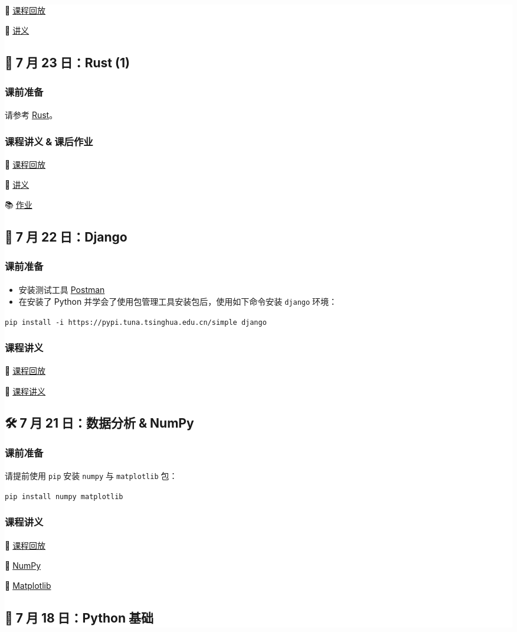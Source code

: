 :movie_camera: [课程回放](https://www.bilibili.com/video/BV1oV4y1t7fg)

:memo: [讲义](/pdfs/torch.pdf)

## :crab: 7 月 23 日：Rust (1)

### 课前准备

请参考 [Rust](/backend/rust/#_1)。
### 课程讲义 & 课后作业

:movie_camera: [课程回放](https://www.bilibili.com/video/BV1sc411w7LP)

:memo: [讲义](/backend/rust)

:books: [作业](/backend/rust/#1)

## :blue_heart: 7 月 22 日：Django

### 课前准备

+ 安装测试工具 [Postman](https://www.postman.com/) 
+ 在安装了 Python 并学会了使用包管理工具安装包后，使用如下命令安装 `django` 环境：

```shell
pip install -i https://pypi.tuna.tsinghua.edu.cn/simple django
```

### 课程讲义

:movie_camera: [课程回放](https://www.bilibili.com/video/BV1WV411L7mq)

:memo: [课程讲义](/backend/django)

## :hammer_and_wrench: 7 月 21 日：数据分析 & NumPy

### 课前准备

请提前使用 `pip` 安装 `numpy` 与 `matplotlib` 包：

```shell
pip install numpy matplotlib
```

### 课程讲义

:movie_camera: [课程回放](https://www.bilibili.com/video/BV1Pu411V7Gd)

:memo: [NumPy](/pdfs/numpy.pdf)

:memo: [Matplotlib](/pdfs/matplotlib.ipynb)

## :snake: 7 月 18 日：Python 基础

